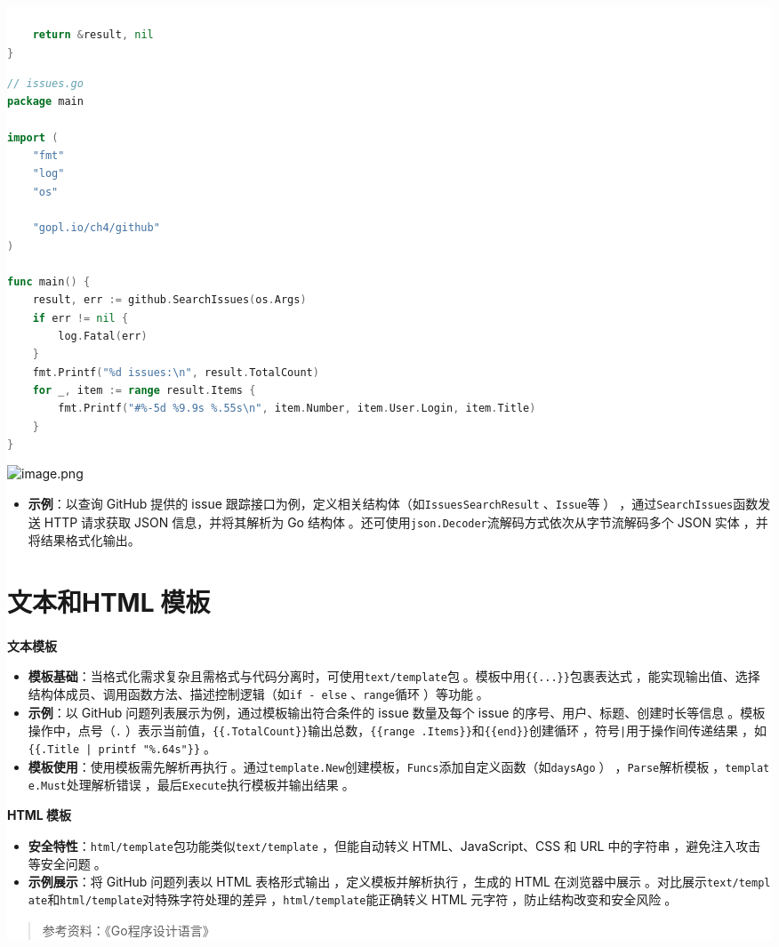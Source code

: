 ```go

	return &result, nil
}
```

```go
// issues.go
package main

import (
	"fmt"
	"log"
	"os"

	"gopl.io/ch4/github"
)

func main() {
	result, err := github.SearchIssues(os.Args)
	if err != nil {
		log.Fatal(err)
	}
	fmt.Printf("%d issues:\n", result.TotalCount)
	for _, item := range result.Items {
		fmt.Printf("#%-5d %9.9s %.55s\n", item.Number, item.User.Login, item.Title)
	}
}
```

![image.png](https://s2.loli.net/2025/04/12/i6QJOl7rWqYCtZw.png)

- **示例**：以查询 GitHub 提供的 issue 跟踪接口为例，定义相关结构体（如`IssuesSearchResult` 、`Issue`等 ） ，通过`SearchIssues`函数发送 HTTP 请求获取 JSON 信息，并将其解析为 Go 结构体 。还可使用`json.Decoder`流解码方式依次从字节流解码多个 JSON 实体 ，并将结果格式化输出。

# 文本和HTML 模板

**文本模板**

- **模板基础**：当格式化需求复杂且需格式与代码分离时，可使用`text/template`包 。模板中用`{{...}}`包裹表达式 ，能实现输出值、选择结构体成员、调用函数方法、描述控制逻辑（如`if - else` 、`range`循环 ）等功能 。
- **示例**：以 GitHub 问题列表展示为例，通过模板输出符合条件的 issue 数量及每个 issue 的序号、用户、标题、创建时长等信息 。模板操作中，点号（`.` ）表示当前值，`{{.TotalCount}}`输出总数，`{{range .Items}}`和`{{end}}`创建循环 ，符号`|`用于操作间传递结果 ，如`{{.Title | printf "%.64s"}}` 。
- **模板使用**：使用模板需先解析再执行 。通过`template.New`创建模板，`Funcs`添加自定义函数（如`daysAgo` ） ，`Parse`解析模板 ，`template.Must`处理解析错误 ，最后`Execute`执行模板并输出结果 。

**HTML 模板**

- **安全特性**：`html/template`包功能类似`text/template` ，但能自动转义 HTML、JavaScript、CSS 和 URL 中的字符串 ，避免注入攻击等安全问题 。
- **示例展示**：将 GitHub 问题列表以 HTML 表格形式输出 ，定义模板并解析执行 ，生成的 HTML 在浏览器中展示 。对比展示`text/template`和`html/template`对特殊字符处理的差异 ，`html/template`能正确转义 HTML 元字符 ，防止结构改变和安全风险 。

> 参考资料：《Go程序设计语言》
